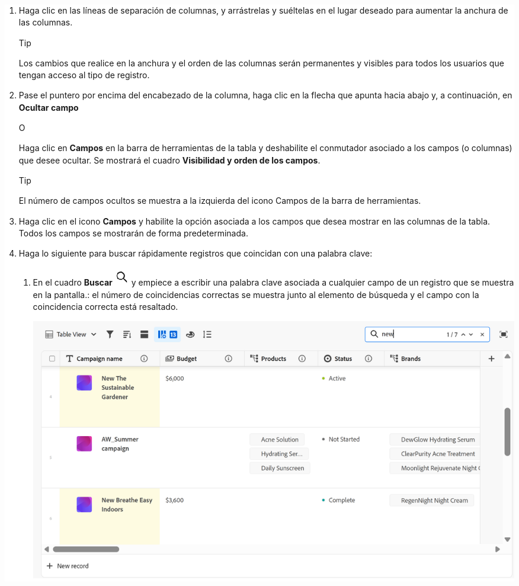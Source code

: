1. Haga clic en las líneas de separación de columnas, y arrástrelas y suéltelas en el lugar deseado para aumentar la anchura de las columnas.

   >[!TIP]
   >
   >Los cambios que realice en la anchura y el orden de las columnas serán permanentes y visibles para todos los usuarios que tengan acceso al tipo de registro.

1. Pase el puntero por encima del encabezado de la columna, haga clic en la flecha que apunta hacia abajo y, a continuación, en **Ocultar campo**

   O

   Haga clic en **Campos** en la barra de herramientas de la tabla y deshabilite el conmutador asociado a los campos (o columnas) que desee ocultar. Se mostrará el cuadro **Visibilidad y orden de los campos**.

   >[!TIP]
   >
   >El número de campos ocultos se muestra a la izquierda del icono Campos de la barra de herramientas.


1. Haga clic en el icono **Campos** y habilite la opción asociada a los campos que desea mostrar en las columnas de la tabla. Todos los campos se mostrarán de forma predeterminada.

1. Haga lo siguiente para buscar rápidamente registros que coincidan con una palabra clave:

   1. <span class="preview">En el cuadro **Buscar** ![Icono de búsqueda](assets/search-icon.png) y empiece a escribir una palabra clave asociada a cualquier campo de un registro que se muestra en la pantalla.</span>: el número de coincidencias correctas se muestra junto al elemento de búsqueda y el campo con la coincidencia correcta está resaltado.

      <span class="preview">![Cuadro de búsqueda con contorno azul de resultados en la vista de tabla](assets/search-box-with-results-blue-outline-table-view.png)</span>
